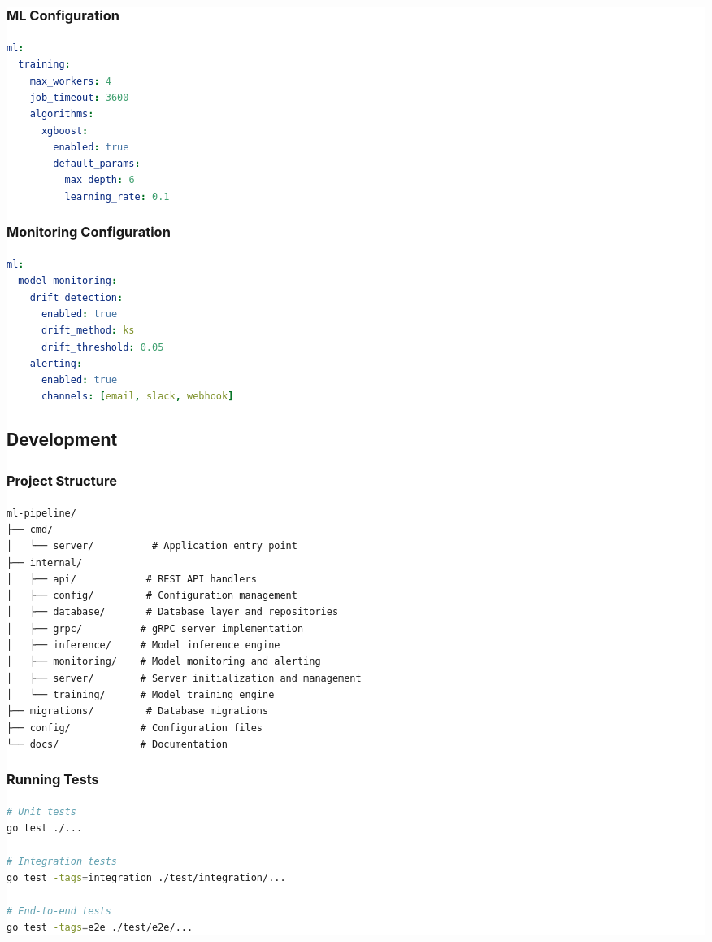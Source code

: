 ### ML Configuration
```yaml
ml:
  training:
    max_workers: 4
    job_timeout: 3600
    algorithms:
      xgboost:
        enabled: true
        default_params:
          max_depth: 6
          learning_rate: 0.1
```

### Monitoring Configuration
```yaml
ml:
  model_monitoring:
    drift_detection:
      enabled: true
      drift_method: ks
      drift_threshold: 0.05
    alerting:
      enabled: true
      channels: [email, slack, webhook]
```

## Development

### Project Structure
```
ml-pipeline/
├── cmd/
│   └── server/          # Application entry point
├── internal/
│   ├── api/            # REST API handlers
│   ├── config/         # Configuration management
│   ├── database/       # Database layer and repositories
│   ├── grpc/          # gRPC server implementation
│   ├── inference/     # Model inference engine
│   ├── monitoring/    # Model monitoring and alerting
│   ├── server/        # Server initialization and management
│   └── training/      # Model training engine
├── migrations/         # Database migrations
├── config/            # Configuration files
└── docs/              # Documentation
```

### Running Tests
```bash
# Unit tests
go test ./...

# Integration tests
go test -tags=integration ./test/integration/...

# End-to-end tests
go test -tags=e2e ./test/e2e/...
```
